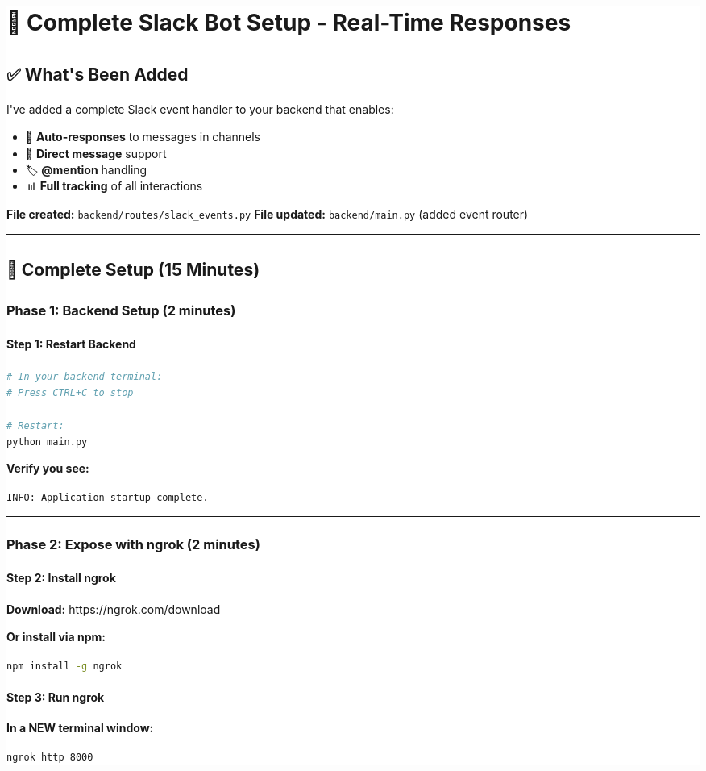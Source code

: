 # 🎉 Complete Slack Bot Setup - Real-Time Responses

## ✅ What's Been Added

I've added a complete Slack event handler to your backend that enables:
- 🤖 **Auto-responses** to messages in channels
- 💬 **Direct message** support
- 🏷️ **@mention** handling
- 📊 **Full tracking** of all interactions

**File created:** `backend/routes/slack_events.py`
**File updated:** `backend/main.py` (added event router)

---

## 🚀 Complete Setup (15 Minutes)

### Phase 1: Backend Setup (2 minutes)

#### Step 1: Restart Backend
```bash
# In your backend terminal:
# Press CTRL+C to stop

# Restart:
python main.py
```

**Verify you see:**
```
INFO: Application startup complete.
```

---

### Phase 2: Expose with ngrok (2 minutes)

#### Step 2: Install ngrok

**Download:** https://ngrok.com/download

**Or install via npm:**
```bash
npm install -g ngrok
```

#### Step 3: Run ngrok

**In a NEW terminal window:**
```bash
ngrok http 8000
```
